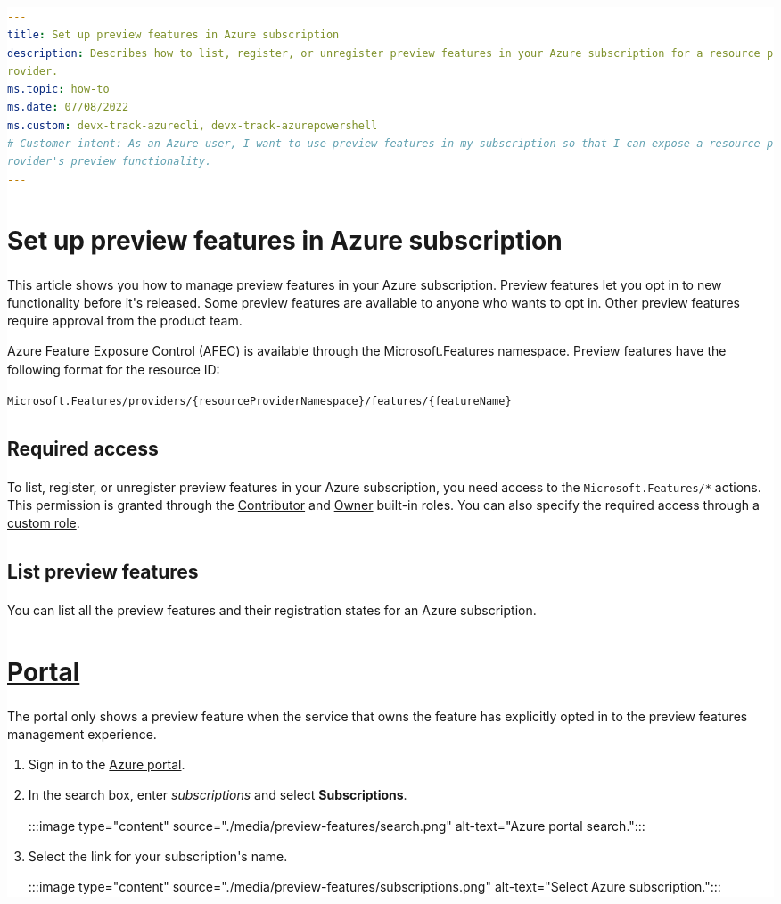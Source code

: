 ```yaml
---
title: Set up preview features in Azure subscription
description: Describes how to list, register, or unregister preview features in your Azure subscription for a resource provider.
ms.topic: how-to
ms.date: 07/08/2022
ms.custom: devx-track-azurecli, devx-track-azurepowershell
# Customer intent: As an Azure user, I want to use preview features in my subscription so that I can expose a resource provider's preview functionality.
---
```


# Set up preview features in Azure subscription

This article shows you how to manage preview features in your Azure subscription. Preview features let you opt in to new functionality before it's released. Some preview features are available to anyone who wants to opt in. Other preview features require approval from the product team.

Azure Feature Exposure Control (AFEC) is available through the [Microsoft.Features](/rest/api/resources/features) namespace. Preview features have the following format for the resource ID:

`Microsoft.Features/providers/{resourceProviderNamespace}/features/{featureName}`

## Required access

To list, register, or unregister preview features in your Azure subscription, you need access to the `Microsoft.Features/*` actions. This permission is granted through the [Contributor](../../role-based-access-control/built-in-roles.md#contributor) and [Owner](../../role-based-access-control/built-in-roles.md#owner) built-in roles. You can also specify the required access through a [custom role](../../role-based-access-control/custom-roles.md).

## List preview features

You can list all the preview features and their registration states for an Azure subscription.

# [Portal](#tab/azure-portal)

The portal only shows a preview feature when the service that owns the feature has explicitly opted in to the preview features management experience.

1. Sign in to the [Azure portal](https://portal.azure.com/).
1. In the search box, enter _subscriptions_ and select **Subscriptions**.

    :::image type="content" source="./media/preview-features/search.png" alt-text="Azure portal search.":::

1. Select the link for your subscription's name.

    :::image type="content" source="./media/preview-features/subscriptions.png" alt-text="Select Azure subscription.":::
